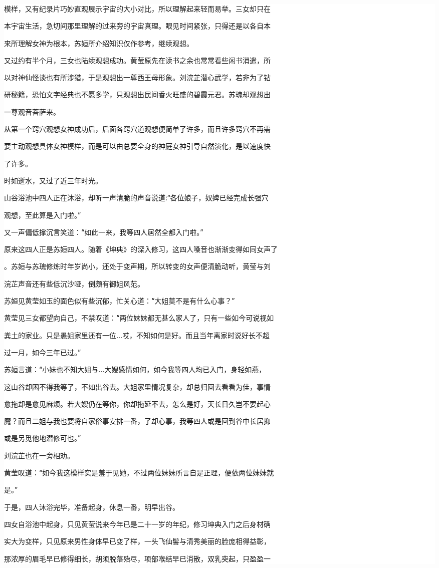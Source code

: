 模样，又有纪录片巧妙直观展示宇宙的大小对比，所以理解起来轻而易举。三女却只在

本宇宙生活，急切间那里理解的过来旁的宇宙真理。眼见时间紧张，只得还是以各自本

来所理解女神为根本，苏姮所介绍知识仅作参考，继续观想。

又过约有半个月，三女也陆续观想成功。黄莹原先在读书之余也常常看些闲书消遣，所

以对神仙怪谈也有所涉猎，于是观想出一尊西王母形象。刘浣芷潜心武学，若非为了钻

研秘籍，恐怕文字经典也不愿多学，只观想出民间香火旺盛的碧霞元君。苏瑰却观想出

一尊观音菩萨来。

从第一个窍穴观想女神成功后，后面各窍穴道观想便简单了许多，而且许多窍穴不再需

要主动观想具体女神模样，而是可以由总要全身的神庭女神引导自然演化，是以速度快

了许多。

时如逝水，又过了近三年时光。

山谷浴池中四人正在沐浴，却听一声清脆的声音说道:“各位娘子，奴婢已经完成长强穴

观想，至此算是入门啦。”

又一声偏低撑沉言笑道：“如此一来，我等四人居然全都入门啦。”

原来这四人正是苏姮四人。随着《坤典》的深入修习，这四人嗓音也渐渐变得如同女声了

。苏姮与苏瑰修炼时年岁尚小，还处于变声期，所以转变的女声便清脆动听，黄莹与刘

浣芷声音还有些低沉沙哑，倒颇有御姐风范。

苏姮见黄莹如玉的面色似有些沉郁，忙关心道：“大姐莫不是有什么心事？”

黄莹见三女都望向自己，不禁叹道：“两位妹妹都无甚么家人了，只有一些如今可说视如

粪土的家业。只是愚姐家里还有一位...哎，不知如何是好。而且当年离家时说好长不超

过一月，如今三年已过。”

苏姮言道：“小妹也不知大姐与...大嫂感情如何，如今我等四人均已入门，身轻如燕，

这山谷却困不得我等了，不如出谷去。大姐家里情况复杂，却总归回去看看为佳，事情

愈拖却是愈见麻烦。若大嫂仍在等你，你却拖延不去，怎么是好，天长日久岂不要起心

魔？而且二姐与我也要将自家俗事安排一番，了却心事，我等四人或是回到谷中长居抑

或是另觅他地潜修可也。”

刘浣芷也在一旁相劝。

黄莹叹道：“如今我这模样实是羞于见她，不过两位妹妹所言自是正理，便依两位妹妹就

是。”

于是，四人沐浴完毕，准备起身，休息一番，明早出谷。

四女自浴池中起身，只见黄莹说来今年已是二十一岁的年纪，修习坤典入门之后身材确

实大为变样，只见原来男性身体早已变了样，一头飞仙髻与清秀美丽的脸庞相得益彰，

那浓厚的眉毛早已修得细长，胡须脱落殆尽，项部喉结早已消散，双乳突起，只盈盈一
